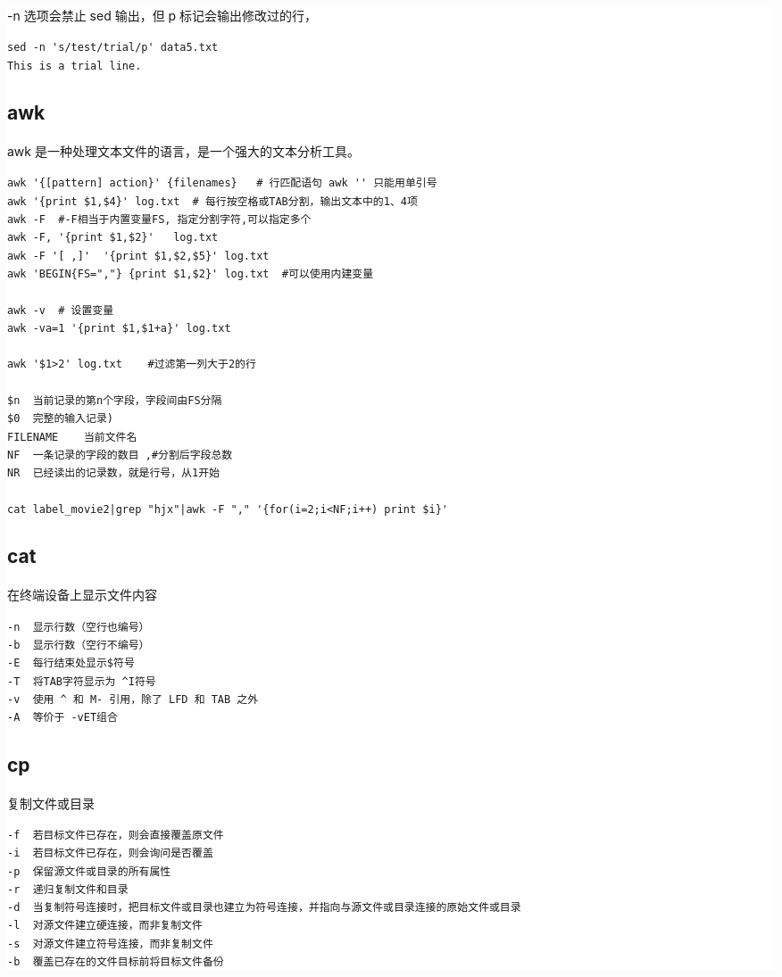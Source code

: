 -n 选项会禁止 sed 输出，但 p 标记会输出修改过的行，

```shell
sed -n 's/test/trial/p' data5.txt
This is a trial line.

```

## awk

awk 是一种处理文本文件的语言，是一个强大的文本分析工具。

```shell
awk '{[pattern] action}' {filenames}   # 行匹配语句 awk '' 只能用单引号
awk '{print $1,$4}' log.txt  # 每行按空格或TAB分割，输出文本中的1、4项
awk -F  #-F相当于内置变量FS, 指定分割字符,可以指定多个
awk -F, '{print $1,$2}'   log.txt
awk -F '[ ,]'  '{print $1,$2,$5}' log.txt
awk 'BEGIN{FS=","} {print $1,$2}' log.txt  #可以使用内建变量

awk -v  # 设置变量
awk -va=1 '{print $1,$1+a}' log.txt

awk '$1>2' log.txt    #过滤第一列大于2的行

$n	当前记录的第n个字段，字段间由FS分隔
$0	完整的输入记录)
FILENAME	当前文件名
NF	一条记录的字段的数目 ,#分割后字段总数
NR	已经读出的记录数，就是行号，从1开始

cat label_movie2|grep "hjx"|awk -F "," '{for(i=2;i<NF;i++) print $i}'
```

## cat

在终端设备上显示文件内容

```shell
-n	显示行数（空行也编号）
-b	显示行数（空行不编号）
-E	每行结束处显示$符号
-T	将TAB字符显示为 ^I符号
-v	使用 ^ 和 M- 引用，除了 LFD 和 TAB 之外
-A	等价于 -vET组合
```

## cp

复制文件或目录

```shell
-f	若目标文件已存在，则会直接覆盖原文件
-i	若目标文件已存在，则会询问是否覆盖
-p	保留源文件或目录的所有属性
-r	递归复制文件和目录
-d	当复制符号连接时，把目标文件或目录也建立为符号连接，并指向与源文件或目录连接的原始文件或目录
-l	对源文件建立硬连接，而非复制文件
-s	对源文件建立符号连接，而非复制文件
-b	覆盖已存在的文件目标前将目标文件备份
```
